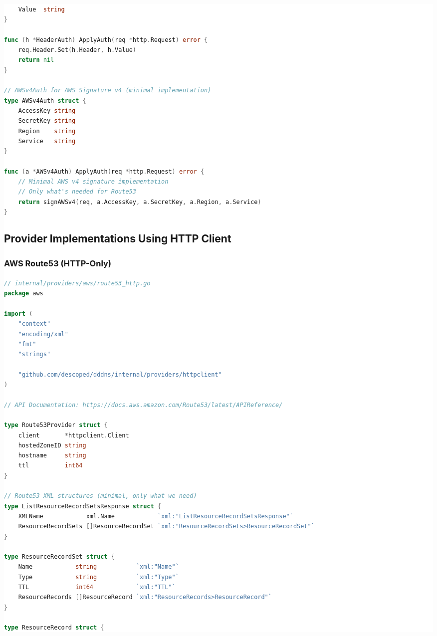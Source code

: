 ```go
    Value  string
}

func (h *HeaderAuth) ApplyAuth(req *http.Request) error {
    req.Header.Set(h.Header, h.Value)
    return nil
}

// AWSv4Auth for AWS Signature v4 (minimal implementation)
type AWSv4Auth struct {
    AccessKey string
    SecretKey string
    Region    string
    Service   string
}

func (a *AWSv4Auth) ApplyAuth(req *http.Request) error {
    // Minimal AWS v4 signature implementation
    // Only what's needed for Route53
    return signAWSv4(req, a.AccessKey, a.SecretKey, a.Region, a.Service)
}
```

## Provider Implementations Using HTTP Client

### AWS Route53 (HTTP-Only)

```go
// internal/providers/aws/route53_http.go
package aws

import (
    "context"
    "encoding/xml"
    "fmt"
    "strings"

    "github.com/descoped/dddns/internal/providers/httpclient"
)

// API Documentation: https://docs.aws.amazon.com/Route53/latest/APIReference/

type Route53Provider struct {
    client       *httpclient.Client
    hostedZoneID string
    hostname     string
    ttl          int64
}

// Route53 XML structures (minimal, only what we need)
type ListResourceRecordSetsResponse struct {
    XMLName            xml.Name            `xml:"ListResourceRecordSetsResponse"`
    ResourceRecordSets []ResourceRecordSet `xml:"ResourceRecordSets>ResourceRecordSet"`
}

type ResourceRecordSet struct {
    Name            string           `xml:"Name"`
    Type            string           `xml:"Type"`
    TTL             int64            `xml:"TTL"`
    ResourceRecords []ResourceRecord `xml:"ResourceRecords>ResourceRecord"`
}

type ResourceRecord struct {
```